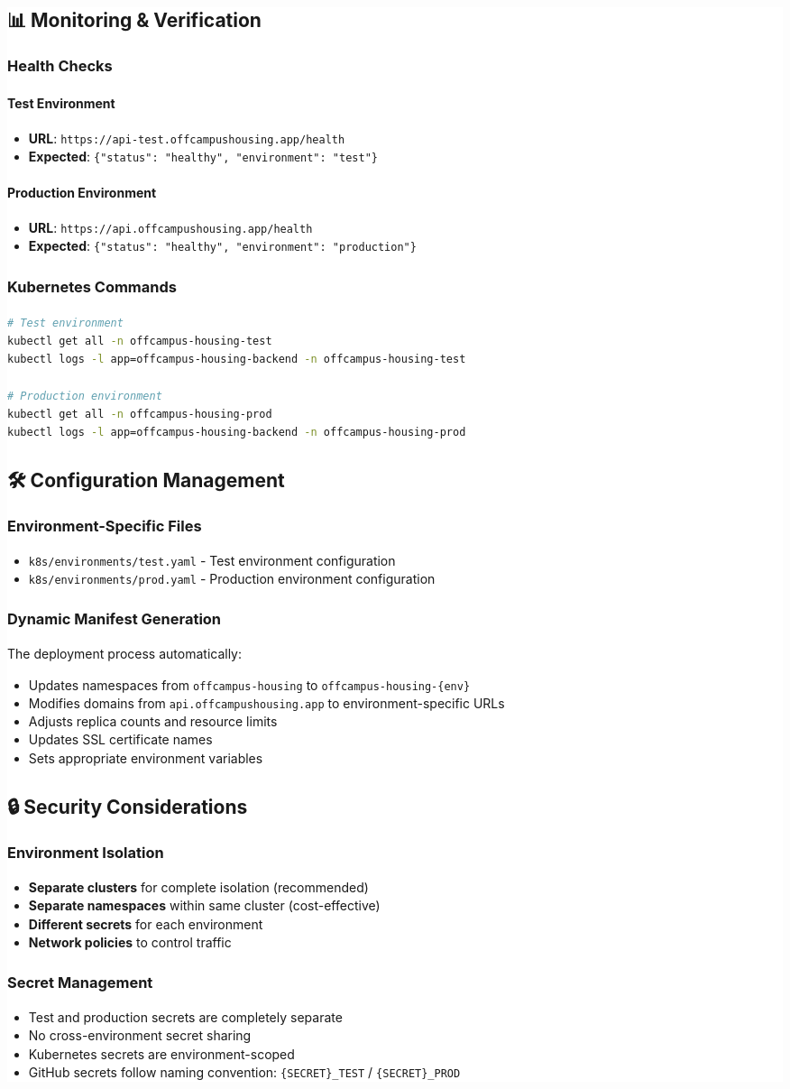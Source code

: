 ## 📊 Monitoring & Verification

### Health Checks

#### Test Environment
- **URL**: `https://api-test.offcampushousing.app/health`
- **Expected**: `{"status": "healthy", "environment": "test"}`

#### Production Environment
- **URL**: `https://api.offcampushousing.app/health`
- **Expected**: `{"status": "healthy", "environment": "production"}`

### Kubernetes Commands

```bash
# Test environment
kubectl get all -n offcampus-housing-test
kubectl logs -l app=offcampus-housing-backend -n offcampus-housing-test

# Production environment
kubectl get all -n offcampus-housing-prod
kubectl logs -l app=offcampus-housing-backend -n offcampus-housing-prod
```

## 🛠️ Configuration Management

### Environment-Specific Files
- `k8s/environments/test.yaml` - Test environment configuration
- `k8s/environments/prod.yaml` - Production environment configuration

### Dynamic Manifest Generation
The deployment process automatically:
- Updates namespaces from `offcampus-housing` to `offcampus-housing-{env}`
- Modifies domains from `api.offcampushousing.app` to environment-specific URLs
- Adjusts replica counts and resource limits
- Updates SSL certificate names
- Sets appropriate environment variables

## 🔒 Security Considerations

### Environment Isolation
- **Separate clusters** for complete isolation (recommended)
- **Separate namespaces** within same cluster (cost-effective)
- **Different secrets** for each environment
- **Network policies** to control traffic

### Secret Management
- Test and production secrets are completely separate
- No cross-environment secret sharing
- Kubernetes secrets are environment-scoped
- GitHub secrets follow naming convention: `{SECRET}_TEST` / `{SECRET}_PROD`
